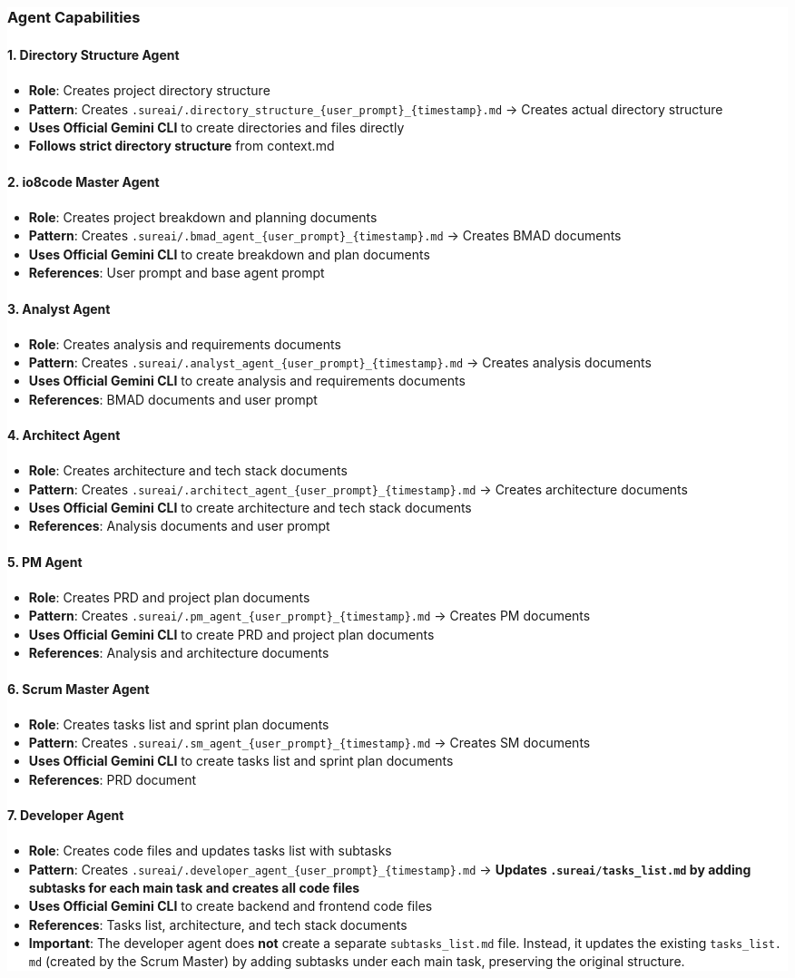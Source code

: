 ### Agent Capabilities

#### 1. Directory Structure Agent
- **Role**: Creates project directory structure
- **Pattern**: Creates `.sureai/.directory_structure_{user_prompt}_{timestamp}.md` → Creates actual directory structure
- **Uses Official Gemini CLI** to create directories and files directly
- **Follows strict directory structure** from context.md

#### 2. io8code Master Agent
- **Role**: Creates project breakdown and planning documents
- **Pattern**: Creates `.sureai/.bmad_agent_{user_prompt}_{timestamp}.md` → Creates BMAD documents
- **Uses Official Gemini CLI** to create breakdown and plan documents
- **References**: User prompt and base agent prompt

#### 3. Analyst Agent
- **Role**: Creates analysis and requirements documents
- **Pattern**: Creates `.sureai/.analyst_agent_{user_prompt}_{timestamp}.md` → Creates analysis documents
- **Uses Official Gemini CLI** to create analysis and requirements documents
- **References**: BMAD documents and user prompt

#### 4. Architect Agent
- **Role**: Creates architecture and tech stack documents
- **Pattern**: Creates `.sureai/.architect_agent_{user_prompt}_{timestamp}.md` → Creates architecture documents
- **Uses Official Gemini CLI** to create architecture and tech stack documents
- **References**: Analysis documents and user prompt

#### 5. PM Agent
- **Role**: Creates PRD and project plan documents
- **Pattern**: Creates `.sureai/.pm_agent_{user_prompt}_{timestamp}.md` → Creates PM documents
- **Uses Official Gemini CLI** to create PRD and project plan documents
- **References**: Analysis and architecture documents

#### 6. Scrum Master Agent
- **Role**: Creates tasks list and sprint plan documents
- **Pattern**: Creates `.sureai/.sm_agent_{user_prompt}_{timestamp}.md` → Creates SM documents
- **Uses Official Gemini CLI** to create tasks list and sprint plan documents
- **References**: PRD document

#### 7. Developer Agent
- **Role**: Creates code files and updates tasks list with subtasks
- **Pattern**: Creates `.sureai/.developer_agent_{user_prompt}_{timestamp}.md` → **Updates `.sureai/tasks_list.md` by adding subtasks for each main task and creates all code files**
- **Uses Official Gemini CLI** to create backend and frontend code files
- **References**: Tasks list, architecture, and tech stack documents
- **Important**: The developer agent does **not** create a separate `subtasks_list.md` file. Instead, it updates the existing `tasks_list.md` (created by the Scrum Master) by adding subtasks under each main task, preserving the original structure.
